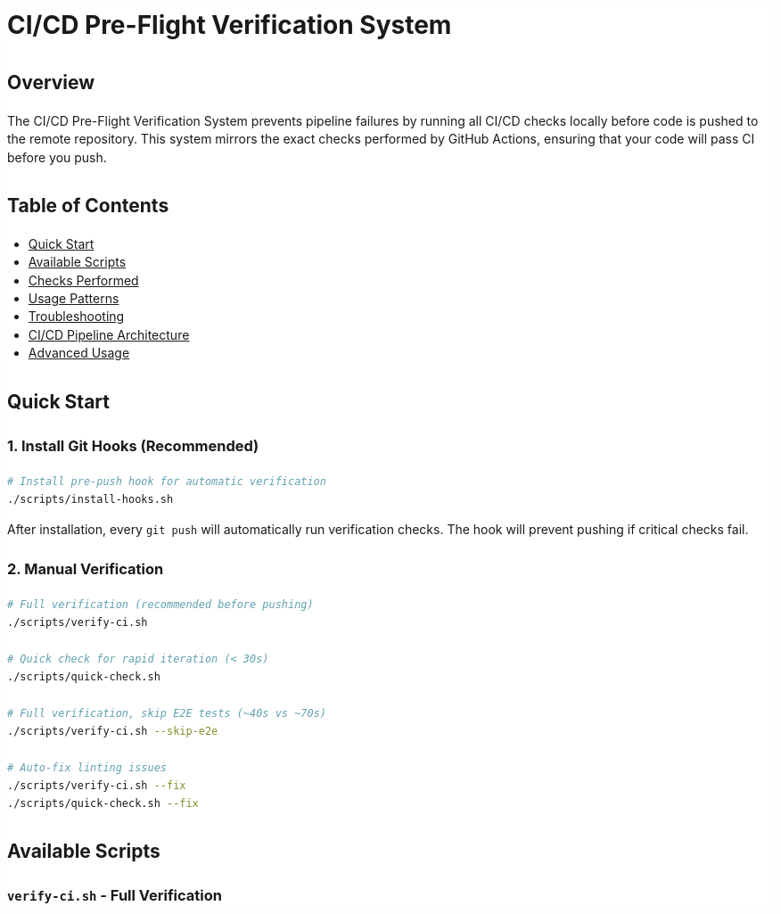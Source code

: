# CI/CD Pre-Flight Verification System

## Overview

The CI/CD Pre-Flight Verification System prevents pipeline failures by running all CI/CD checks locally before code is pushed to the remote repository. This system mirrors the exact checks performed by GitHub Actions, ensuring that your code will pass CI before you push.

## Table of Contents

- [Quick Start](#quick-start)
- [Available Scripts](#available-scripts)
- [Checks Performed](#checks-performed)
- [Usage Patterns](#usage-patterns)
- [Troubleshooting](#troubleshooting)
- [CI/CD Pipeline Architecture](#cicd-pipeline-architecture)
- [Advanced Usage](#advanced-usage)

## Quick Start

### 1. Install Git Hooks (Recommended)

```bash
# Install pre-push hook for automatic verification
./scripts/install-hooks.sh
```

After installation, every `git push` will automatically run verification checks. The hook will prevent pushing if critical checks fail.

### 2. Manual Verification

```bash
# Full verification (recommended before pushing)
./scripts/verify-ci.sh

# Quick check for rapid iteration (< 30s)
./scripts/quick-check.sh

# Full verification, skip E2E tests (~40s vs ~70s)
./scripts/verify-ci.sh --skip-e2e

# Auto-fix linting issues
./scripts/verify-ci.sh --fix
./scripts/quick-check.sh --fix
```

## Available Scripts

### `verify-ci.sh` - Full Verification
